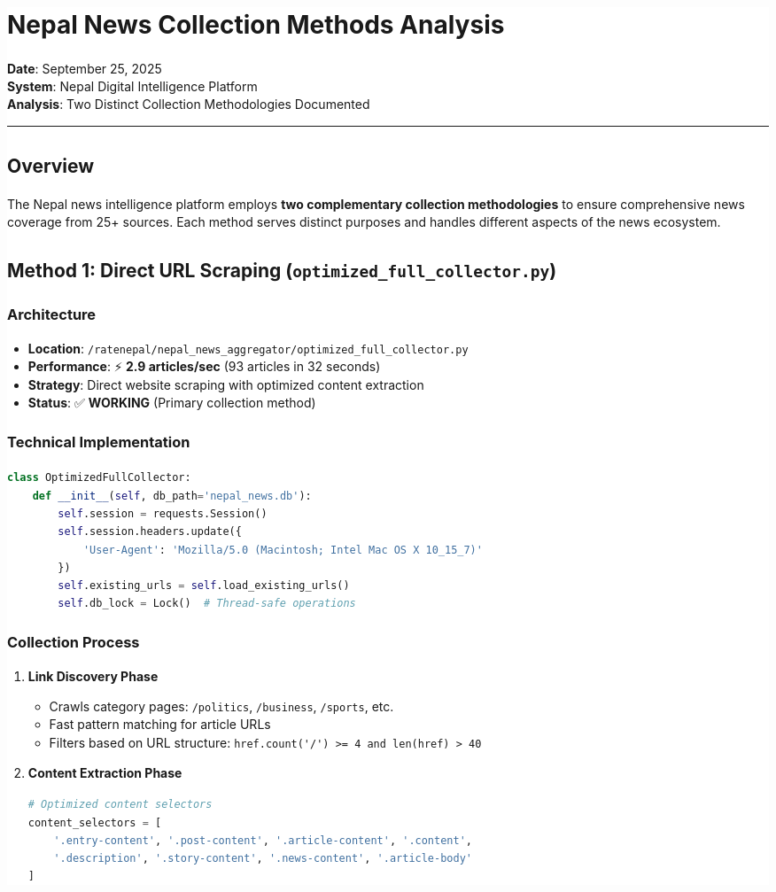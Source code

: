 # Nepal News Collection Methods Analysis

**Date**: September 25, 2025  
**System**: Nepal Digital Intelligence Platform  
**Analysis**: Two Distinct Collection Methodologies Documented  

---

## Overview

The Nepal news intelligence platform employs **two complementary collection methodologies** to ensure comprehensive news coverage from 25+ sources. Each method serves distinct purposes and handles different aspects of the news ecosystem.

## Method 1: Direct URL Scraping (`optimized_full_collector.py`)

### **Architecture**
- **Location**: `/ratenepal/nepal_news_aggregator/optimized_full_collector.py`
- **Performance**: ⚡ **2.9 articles/sec** (93 articles in 32 seconds)
- **Strategy**: Direct website scraping with optimized content extraction
- **Status**: ✅ **WORKING** (Primary collection method)

### **Technical Implementation**
```python
class OptimizedFullCollector:
    def __init__(self, db_path='nepal_news.db'):
        self.session = requests.Session()
        self.session.headers.update({
            'User-Agent': 'Mozilla/5.0 (Macintosh; Intel Mac OS X 10_15_7)'
        })
        self.existing_urls = self.load_existing_urls()
        self.db_lock = Lock()  # Thread-safe operations
```

### **Collection Process**
1. **Link Discovery Phase**
   - Crawls category pages: `/politics`, `/business`, `/sports`, etc.
   - Fast pattern matching for article URLs
   - Filters based on URL structure: `href.count('/') >= 4 and len(href) > 40`

2. **Content Extraction Phase**
   ```python
   # Optimized content selectors
   content_selectors = [
       '.entry-content', '.post-content', '.article-content', '.content',
       '.description', '.story-content', '.news-content', '.article-body'
   ]
   ```
